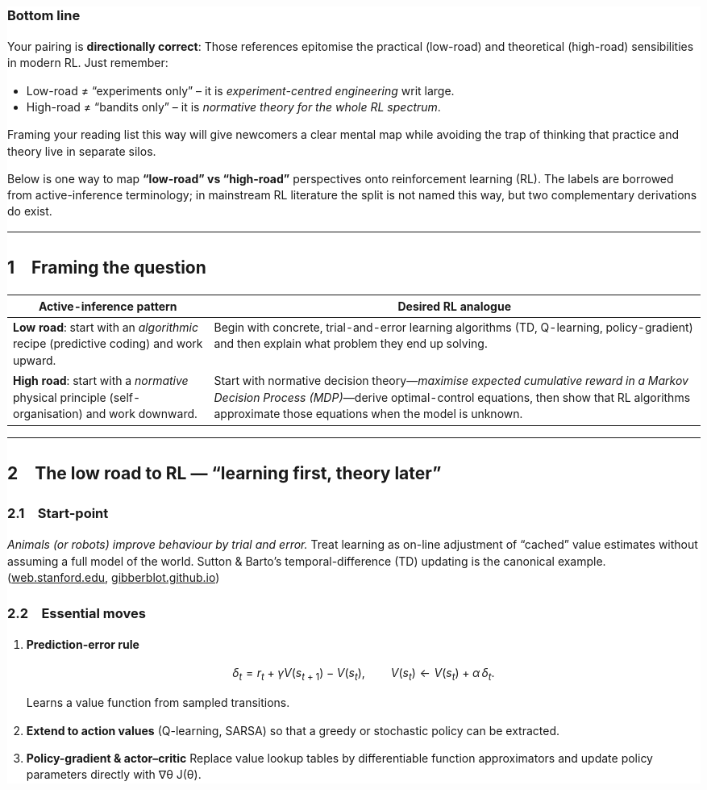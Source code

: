 
### Bottom line

Your pairing is **directionally correct**: Those references epitomise the practical (low-road) and theoretical (high-road) sensibilities in modern RL. Just remember:

* Low-road ≠ “experiments only” – it is *experiment-centred engineering* writ large.
* High-road ≠ “bandits only” – it is *normative theory for the whole RL spectrum*.

Framing your reading list this way will give newcomers a clear mental map while avoiding the trap of thinking that practice and theory live in separate silos.

[1]: https://experimentology.io/?utm_source=chatgpt.com "Experimentology"
[2]: https://arxiv.org/abs/2304.01315?utm_source=chatgpt.com "Empirical Design in Reinforcement Learning"
[3]: https://tor-lattimore.com/downloads/book/book.pdf?utm_source=chatgpt.com "[PDF] Bandit Algorithms - tor-lattimore.com"
[4]: https://rltheory.github.io/?utm_source=chatgpt.com "RL Theory: Home"
[5]: https://rltheorybook.github.io/?utm_source=chatgpt.com "Reinforcement Learning: Theory and Algorithms"


Below is one way to map **“low-road” vs “high-road”** perspectives onto reinforcement learning (RL).
The labels are borrowed from active-inference terminology; in mainstream RL literature the split is not named this way, but two complementary derivations do exist.

---

## 1 Framing the question

| Active-inference pattern                                                                          | Desired RL analogue                                                                                                                                                                                                                 |
| ------------------------------------------------------------------------------------------------- | ----------------------------------------------------------------------------------------------------------------------------------------------------------------------------------------------------------------------------------- |
| **Low road**: start with an *algorithmic* recipe (predictive coding) and work upward.             | Begin with concrete, trial-and-error learning algorithms (TD, Q-learning, policy-gradient) and then explain what problem they end up solving.                                                                                       |
| **High road**: start with a *normative* physical principle (self-organisation) and work downward. | Start with normative decision theory—*maximise expected cumulative reward in a Markov Decision Process (MDP)*—derive optimal-control equations, then show that RL algorithms approximate those equations when the model is unknown. |

---

## 2 The **low road** to RL — “learning first, theory later”

### 2.1 Start-point

*Animals (or robots) improve behaviour by trial and error.* Treat learning as on-line adjustment of “cached” value estimates without assuming a full model of the world. Sutton & Barto’s temporal-difference (TD) updating is the canonical example. ([web.stanford.edu][1], [gibberblot.github.io][2])

### 2.2 Essential moves

1. **Prediction-error rule**

   $$
   \delta_t = r_t + \gamma V(s_{t+1}) - V(s_t),\qquad
   V(s_t) \leftarrow V(s_t) + \alpha\,\delta_t .
   $$

   Learns a value function from sampled transitions.

2. **Extend to action values** (Q-learning, SARSA) so that a greedy or stochastic policy can be extracted.

3. **Policy-gradient & actor–critic**
   Replace value lookup tables by differentiable function approximators and update policy parameters directly with ∇θ J(θ).


[1]: https://web.stanford.edu/class/psych209/Readings/SuttonBartoIPRLBook2ndEd.pdf?utm_source=chatgpt.com "[PDF] Reinforcement Learning: An Introduction - Stanford University"
[2]: https://pmc.ncbi.nlm.nih.gov/articles/PMC8107188/?utm_source=chatgpt.com "Dopamine signals as temporal difference errors: Recent advances"
[3]: https://en.wikipedia.org/wiki/Von_Neumann%E2%80%93Morgenstern_utility_theorem?utm_source=chatgpt.com "Von Neumann–Morgenstern utility theorem - Wikipedia"
[4]: https://icml.cc/media/icml-2022/Slides/16848.pdf?utm_source=chatgpt.com "[PDF] Utility Theory for Sequential Decision Making"
[5]: https://proceedings.mlr.press/v120/kim20b/kim20b.pdf?utm_source=chatgpt.com "[PDF] Hamilton-Jacobi-Bellman Equations for Q-Learning in Continuous ..."
[6]: https://bair.berkeley.edu/blog/2017/10/06/soft-q-learning/?utm_source=chatgpt.com "Learning Diverse Skills via Maximum Entropy Deep Reinforcement ..."
[7]: https://ber666.github.io/blog/2024/soft-RL-01/?utm_source=chatgpt.com "Maximum Entropy RL and Soft Q-Learning | Shibo Hao"
[1]: https://web.stanford.edu/class/psych209/Readings/SuttonBartoIPRLBook2ndEd.pdf?utm_source=chatgpt.com "[PDF] Reinforcement Learning: An Introduction - Stanford University"
[2]: https://gibberblot.github.io/rl-notes/single-agent/temporal-difference-learning.html?utm_source=chatgpt.com "Temporal difference reinforcement learning"
[3]: https://neptune.ai/blog/markov-decision-process-in-reinforcement-learning?utm_source=chatgpt.com "Markov Decision Process in Reinforcement Learning - Neptune.ai"
[4]: https://www.deeplearningwizard.com/deep_learning/deep_reinforcement_learning_pytorch/bellman_mdp/?utm_source=chatgpt.com "Markov Decision Processes (MDP) and Bellman Equations"
[5]: https://www.datacamp.com/tutorial/bellman-equation-reinforcement-learning?utm_source=chatgpt.com "Understanding the Bellman Equation in Reinforcement Learning"
[6]: https://arxiv.org/abs/1801.01290?utm_source=chatgpt.com "Soft Actor-Critic: Off-Policy Maximum Entropy Deep Reinforcement Learning with a Stochastic Actor"